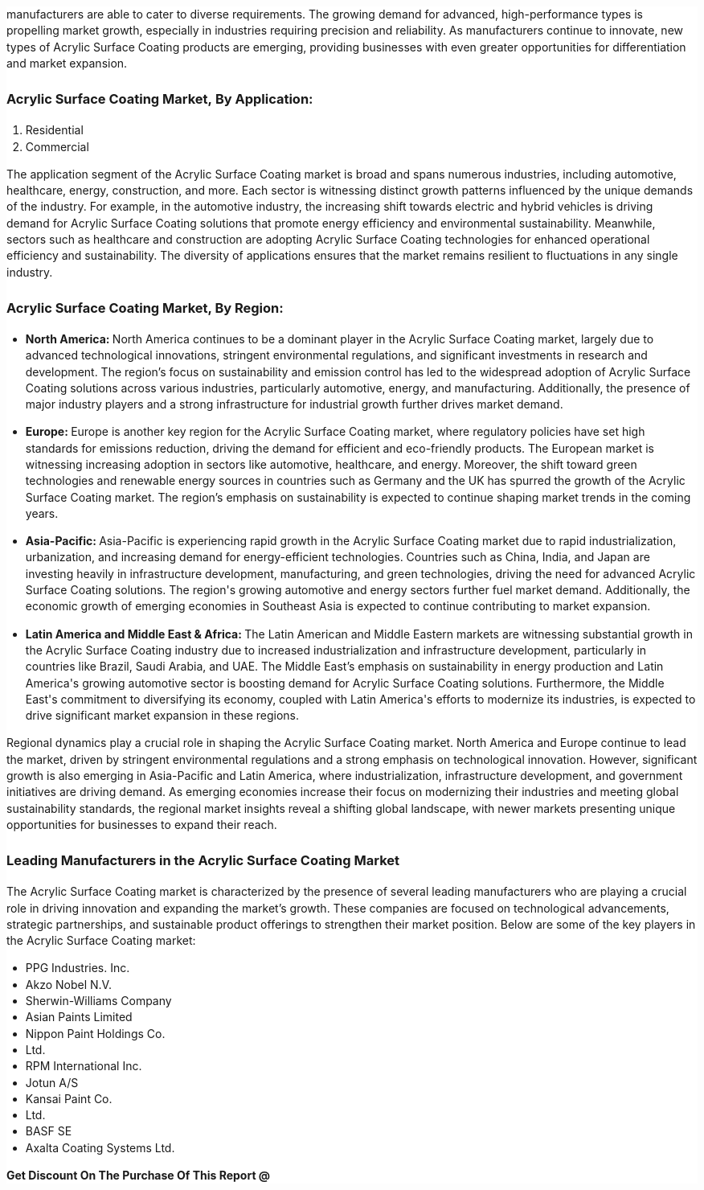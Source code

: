 manufacturers are able to cater to diverse requirements. The growing demand for advanced, high-performance types is propelling market growth, especially in industries requiring precision and reliability. As manufacturers continue to innovate, new types of Acrylic Surface Coating products are emerging, providing businesses with even greater opportunities for differentiation and market expansion.</p><h3>Acrylic Surface Coating Market,&nbsp;By Application:</h3><ol><li>Residential<li> Commercial</li></ol><p>The application segment of the Acrylic Surface Coating market is broad and spans numerous industries, including automotive, healthcare, energy, construction, and more. Each sector is witnessing distinct growth patterns influenced by the unique demands of the industry. For example, in the automotive industry, the increasing shift towards electric and hybrid vehicles is driving demand for Acrylic Surface Coating solutions that promote energy efficiency and environmental sustainability. Meanwhile, sectors such as healthcare and construction are adopting Acrylic Surface Coating technologies for enhanced operational efficiency and sustainability. The diversity of applications ensures that the market remains resilient to fluctuations in any single industry.</p><h3>Acrylic Surface Coating Market, By Region:</h3><ul><li><p><strong>North America:&nbsp;</strong>North America continues to be a dominant player in the Acrylic Surface Coating market, largely due to advanced technological innovations, stringent environmental regulations, and significant investments in research and development. The region&rsquo;s focus on sustainability and emission control has led to the widespread adoption of Acrylic Surface Coating solutions across various industries, particularly automotive, energy, and manufacturing. Additionally, the presence of major industry players and a strong infrastructure for industrial growth further drives market demand.</p></li><li><p><strong><strong>Europe:&nbsp;</strong></strong>Europe is another key region for the Acrylic Surface Coating market, where regulatory policies have set high standards for emissions reduction, driving the demand for efficient and eco-friendly products. The European market is witnessing increasing adoption in sectors like automotive, healthcare, and energy. Moreover, the shift toward green technologies and renewable energy sources in countries such as Germany and the UK has spurred the growth of the Acrylic Surface Coating market. The region&rsquo;s emphasis on sustainability is expected to continue shaping market trends in the coming years.</p></li><li><p><strong><strong>Asia-Pacific:&nbsp;</strong></strong>Asia-Pacific is experiencing rapid growth in the Acrylic Surface Coating market due to rapid industrialization, urbanization, and increasing demand for energy-efficient technologies. Countries such as China, India, and Japan are investing heavily in infrastructure development, manufacturing, and green technologies, driving the need for advanced Acrylic Surface Coating solutions. The region's growing automotive and energy sectors further fuel market demand. Additionally, the economic growth of emerging economies in Southeast Asia is expected to continue contributing to market expansion.</p></li><li><p><strong><strong>Latin America and Middle East &amp; Africa:&nbsp;</strong></strong>The Latin American and Middle Eastern markets are witnessing substantial growth in the Acrylic Surface Coating industry due to increased industrialization and infrastructure development, particularly in countries like Brazil, Saudi Arabia, and UAE. The Middle East&rsquo;s emphasis on sustainability in energy production and Latin America's growing automotive sector is boosting demand for Acrylic Surface Coating solutions. Furthermore, the Middle East's commitment to diversifying its economy, coupled with Latin America's efforts to modernize its industries, is expected to drive significant market expansion in these regions.</p></li></ul><p>Regional dynamics play a crucial role in shaping the Acrylic Surface Coating market. North America and Europe continue to lead the market, driven by stringent environmental regulations and a strong emphasis on technological innovation. However, significant growth is also emerging in Asia-Pacific and Latin America, where industrialization, infrastructure development, and government initiatives are driving demand. As emerging economies increase their focus on modernizing their industries and meeting global sustainability standards, the regional market insights reveal a shifting global landscape, with newer markets presenting unique opportunities for businesses to expand their reach.</p><h3><strong>Leading Manufacturers in the Acrylic Surface Coating Market</strong></h3><p>The Acrylic Surface Coating market is characterized by the presence of several leading manufacturers who are playing a crucial role in driving innovation and expanding the market&rsquo;s growth. These companies are focused on technological advancements, strategic partnerships, and sustainable product offerings to strengthen their market position. Below are some of the key players in the Acrylic Surface Coating market:</p></div><div class="article-main__content" data-test-id="publishing-text-block"><ul><li><span class="">PPG Industries. Inc.<li> Akzo Nobel N.V.<li> Sherwin-Williams Company<li> Asian Paints Limited<li> Nippon Paint Holdings Co.<li> Ltd.<li> RPM International Inc.<li> Jotun A/S<li> Kansai Paint Co.<li> Ltd.<li> BASF SE<li> Axalta Coating Systems Ltd.</span></li></ul></div><div class="article-main__content" data-test-id="publishing-text-block"><p><span class="font-[700]"><strong>Get Discount On The Purchase Of This Report @</strong>